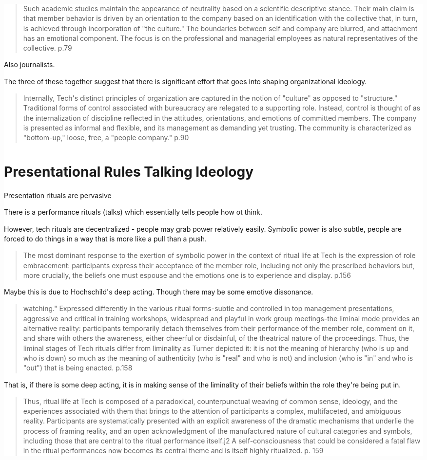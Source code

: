 >Such academic studies maintain the appearance of neutrality based on a
scientific descriptive stance. Their main claim is that member behavior is
driven by an orientation to the company based on an identification with the
collective that, in turn, is achieved through incorporation of "the culture."
The boundaries between self and company are blurred, and attachment has
an emotional component. The focus is on the professional and managerial
employees as natural representatives of the collective. p.79

Also journalists.

The three of these together suggest that there is significant effort that goes into shaping organizational ideology.

>Internally, Tech's distinct principles of organization are captured in the
notion of "culture" as opposed to "structure." Traditional forms of control
associated with bureaucracy are relegated to a supporting role. Instead,
control is thought of as the internalization of discipline reflected in the attitudes,
orientations, and emotions of committed members. The company is
presented as informal and flexible, and its management as demanding yet
trusting. The community is characterized as "bottom-up," loose, free, a
"people company." p.90

# Presentational Rules  Talking Ideology

Presentation rituals are pervasive

There is a performance rituals (talks) which essentially tells people how ot think.

However, tech rituals are decentralized - people may grab power relatively easily. Symbolic power is also subtle, people are forced to do things in a way that is more like a pull than a push.

>The most dominant response to the exertion of symbolic power in the context
of ritual life at Tech is the expression of role embracement: participants
express their acceptance of the member role, including not only the prescribed
behaviors but, more crucially, the beliefs one must espouse and the
emotions one is to experience and display. p.156

Maybe this is due to Hochschild's deep acting. Though there may be some emotive dissonance.

>watching." Expressed differently in
the various ritual forms-subtle and controlled in top management presentations,
aggressive and critical in training workshops, widespread and playful
in work group meetings-the liminal mode provides an alternative reality:
participants temporarily detach themselves from their performance of the
member role, comment on it, and share with others the awareness, either
cheerful or disdainful, of the theatrical nature of the proceedings. Thus, the
liminal stages of Tech rituals differ from liminality as Turner depicted it: it
is not the meaning of hierarchy (who is up and who is down) so much as the
meaning of authenticity (who is "real" and who is not) and inclusion (who
is "in" and who is "out") that is being enacted. p.158

That is, if there is some deep acting, it is in making sense of the liminality of their beliefs within the role they're being put in.

>Thus, ritual life at Tech is composed of a paradoxical, counterpunctual
weaving of common sense, ideology, and the experiences associated with
them that brings to the attention of participants a complex, multifaceted,
and ambiguous reality. Participants are systematically presented with an explicit
awareness of the dramatic mechanisms that underlie the process of
framing reality, and an open acknowledgment of the manufactured nature of
cultural categories and symbols, including those that are central to the ritual
performance itself.j2 A self-consciousness that could be considered a fatal
flaw in the ritual performances now becomes its central theme and is itself
highly ritualized. p. 159
